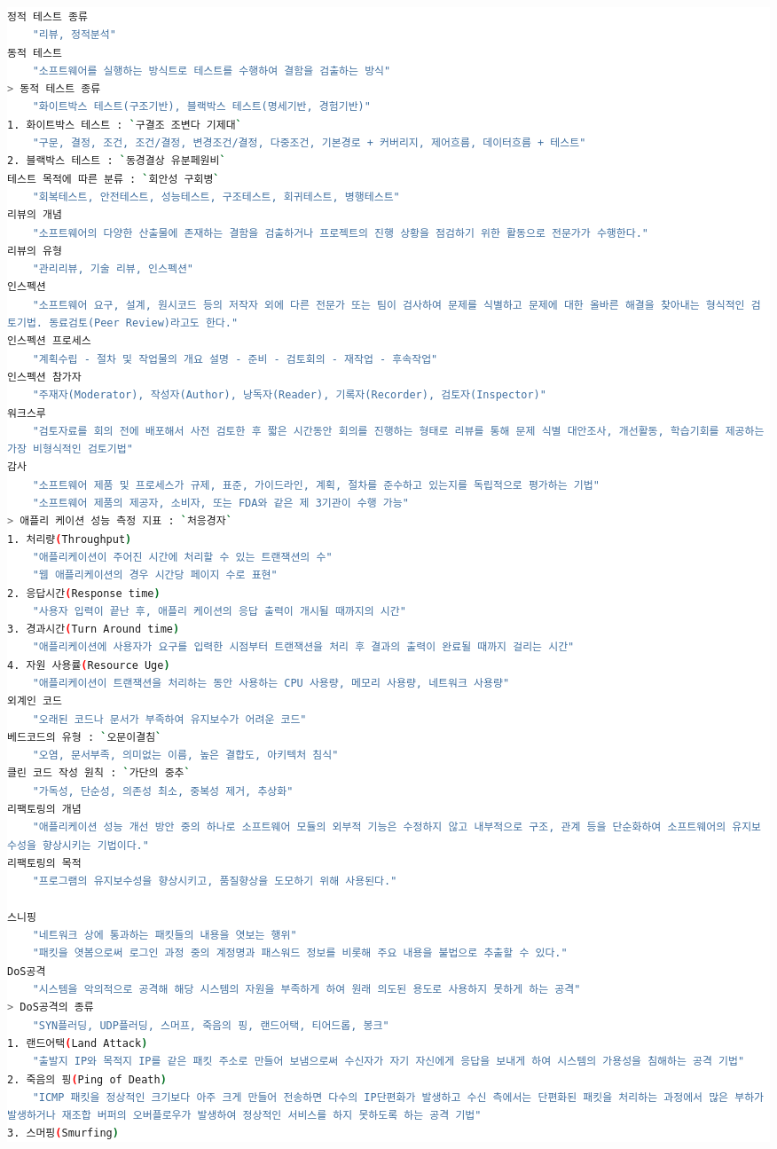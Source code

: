 ```bash
정적 테스트 종류
	"리뷰, 정적분석"
동적 테스트
	"소프트웨어를 실행하는 방식트로 테스트를 수행하여 결함을 검출하는 방식"
> 동적 테스트 종류
	"화이트박스 테스트(구조기반), 블랙박스 테스트(명세기반, 경험기반)"
1. 화이트박스 테스트 : `구결조 조변다 기제대`
	"구문, 결정, 조건, 조건/결정, 변경조건/결정, 다중조건, 기본경로 + 커버리지, 제어흐름, 데이터흐름 + 테스트"
2. 블랙박스 테스트 : `동경결상 유분페원비`
테스트 목적에 따른 분류 : `회안성 구회병`
	"회복테스트, 안전테스트, 성능테스트, 구조테스트, 회귀테스트, 병행테스트"
리뷰의 개념
	"소프트웨어의 다양한 산출물에 존재하는 결함을 검출하거나 프로젝트의 진행 상황을 점검하기 위한 활동으로 전문가가 수행한다."
리뷰의 유형
	"관리리뷰, 기술 리뷰, 인스펙션"
인스펙션
	"소프트웨어 요구, 설계, 원시코드 등의 저작자 외에 다른 전문가 또는 팀이 검사하여 문제를 식별하고 문제에 대한 올바른 해결을 찾아내는 형식적인 검토기법. 동료검토(Peer Review)라고도 한다."
인스펙션 프로세스
	"계획수립 - 절차 및 작업물의 개요 설명 - 준비 - 검토회의 - 재작업 - 후속작업"
인스펙션 참가자
	"주재자(Moderator), 작성자(Author), 낭독자(Reader), 기록자(Recorder), 검토자(Inspector)"
워크스루
	"검토자료를 회의 전에 배포해서 사전 검토한 후 짧은 시간동안 회의를 진행하는 형태로 리뷰를 통해 문제 식별 대안조사, 개선활동, 학습기회를 제공하는 가장 비형식적인 검토기법"
감사
	"소프트웨어 제품 및 프로세스가 규제, 표준, 가이드라인, 계획, 절차를 준수하고 있는지를 독립적으로 평가하는 기법"
	"소프트웨어 제품의 제공자, 소비자, 또는 FDA와 같은 제 3기관이 수행 가능"
> 애플리 케이션 성능 측정 지표 : `처응경자`
1. 처리량(Throughput)
	"애플리케이션이 주어진 시간에 처리할 수 있는 트랜잭션의 수"
	"웹 애플리케이션의 경우 시간당 페이지 수로 표현"
2. 응답시간(Response time)
	"사용자 입력이 끝난 후, 애플리 케이션의 응답 출력이 개시될 때까지의 시간"
3. 경과시간(Turn Around time)
	"애플리케이션에 사용자가 요구를 입력한 시점부터 트랜잭션을 처리 후 결과의 출력이 완료될 때까지 걸리는 시간"
4. 자원 사용률(Resource Uge)
	"애플리케이션이 트랜잭션을 처리하는 동안 사용하는 CPU 사용량, 메모리 사용량, 네트워크 사용량"
외계인 코드
	"오래된 코드나 문서가 부족하여 유지보수가 어려운 코드"
베드코드의 유형 : `오문이결침`
	"오염, 문서부족, 의미없는 이름, 높은 결합도, 아키텍처 침식"
클린 코드 작성 원칙 : `가단의 중추`
	"가독성, 단순성, 의존성 최소, 중복성 제거, 추상화"
리팩토링의 개념
	"애플리케이션 성능 개선 방안 중의 하나로 소프트웨어 모듈의 외부적 기능은 수정하지 않고 내부적으로 구조, 관계 등을 단순화하여 소프트웨어의 유지보수성을 향상시키는 기법이다."
리팩토링의 목적
	"프로그램의 유지보수성을 향상시키고, 품질향상을 도모하기 위해 사용된다."
	
스니핑
	"네트워크 상에 통과하는 패킷들의 내용을 엿보는 행위"
	"패킷을 엿봄으로써 로그인 과정 중의 계정명과 패스워드 정보를 비롯해 주요 내용을 불법으로 추출할 수 있다."
DoS공격
	"시스템을 악의적으로 공격해 해당 시스템의 자원을 부족하게 하여 원래 의도된 용도로 사용하지 못하게 하는 공격"
> DoS공격의 종류
	"SYN플러딩, UDP플러딩, 스머프, 죽음의 핑, 랜드어택, 티어드롭, 봉크"
1. 랜드어택(Land Attack)
	"출발지 IP와 목적지 IP를 같은 패킷 주소로 만들어 보냄으로써 수신자가 자기 자신에게 응답을 보내게 하여 시스템의 가용성을 침해하는 공격 기법"
2. 죽음의 핑(Ping of Death)
	"ICMP 패킷을 정상적인 크기보다 아주 크게 만들어 전송하면 다수의 IP단편화가 발생하고 수신 측에서는 단편화된 패킷을 처리하는 과정에서 많은 부하가 발생하거나 재조합 버퍼의 오버플로우가 발생하여 정상적인 서비스를 하지 못하도록 하는 공격 기법"
3. 스머핑(Smurfing)
```